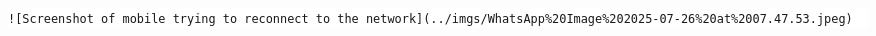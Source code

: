     ![Screenshot of mobile trying to reconnect to the network](../imgs/WhatsApp%20Image%202025-07-26%20at%2007.47.53.jpeg)
